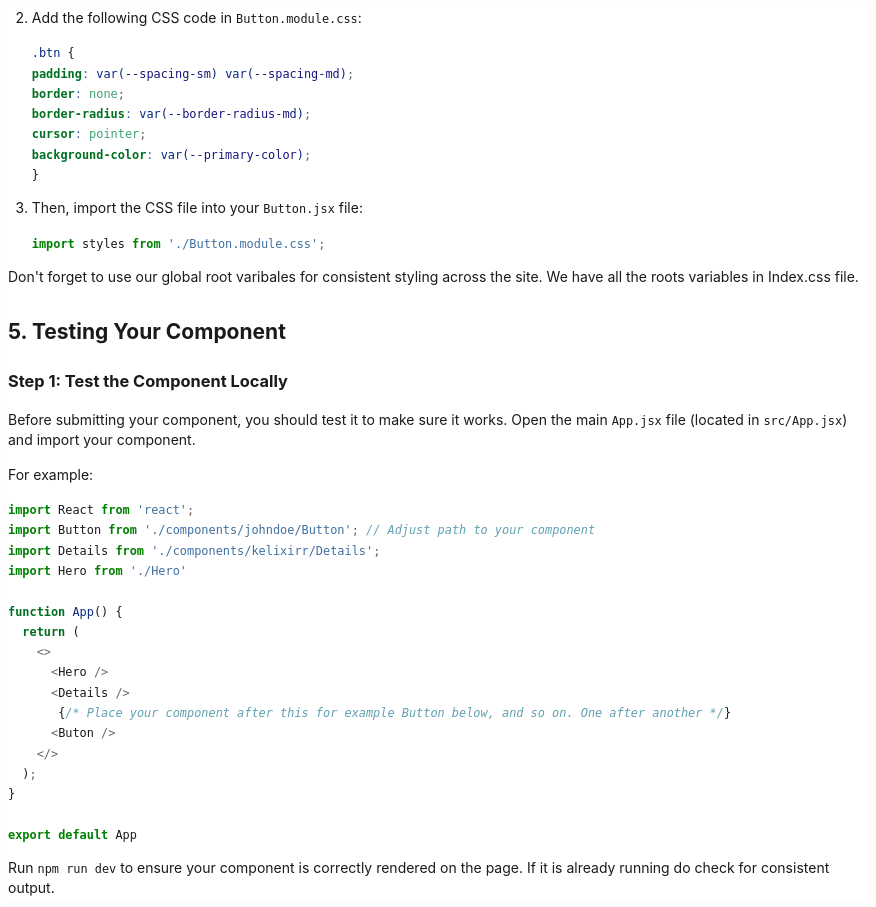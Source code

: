 2. Add the following CSS code in `Button.module.css`:

   ```css
   .btn {
   padding: var(--spacing-sm) var(--spacing-md);
   border: none;
   border-radius: var(--border-radius-md);
   cursor: pointer;
   background-color: var(--primary-color);
   }

   ```

3. Then, import the CSS file into your `Button.jsx` file:

   ```javascript
   import styles from './Button.module.css';
   ```
   
Don't forget to use our global root varibales for consistent styling across the site. We have all the roots variables in Index.css file. 

## **5. Testing Your Component**

### **Step 1: Test the Component Locally**

Before submitting your component, you should test it to make sure it works. Open the main `App.jsx` file (located in `src/App.jsx`) and import your component.

For example:

```javascript
import React from 'react';
import Button from './components/johndoe/Button'; // Adjust path to your component
import Details from './components/kelixirr/Details';
import Hero from './Hero' 

function App() {
  return (
    <>
      <Hero />
      <Details />
       {/* Place your component after this for example Button below, and so on. One after another */}
      <Buton /> 
    </>
  );
}

export default App
```

Run `npm run dev` to ensure your component is correctly rendered on the page. If it is already running do check for consistent output. 
